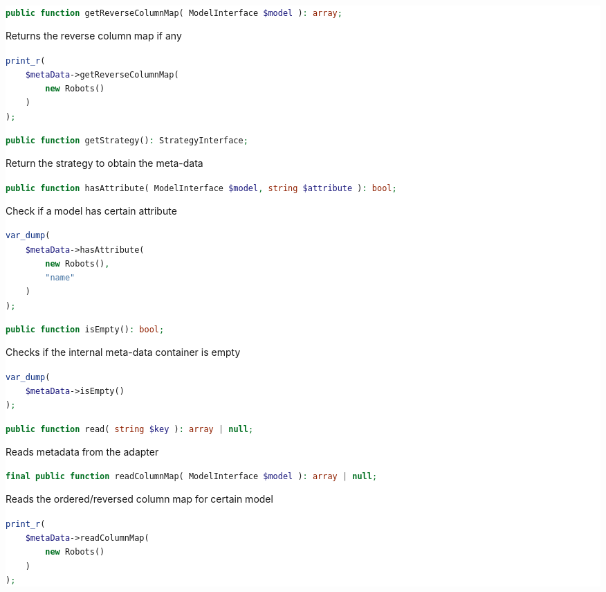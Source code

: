 
```php
public function getReverseColumnMap( ModelInterface $model ): array;
```
Returns the reverse column map if any

```php
print_r(
    $metaData->getReverseColumnMap(
        new Robots()
    )
);
```


```php
public function getStrategy(): StrategyInterface;
```
Return the strategy to obtain the meta-data


```php
public function hasAttribute( ModelInterface $model, string $attribute ): bool;
```
Check if a model has certain attribute

```php
var_dump(
    $metaData->hasAttribute(
        new Robots(),
        "name"
    )
);
```


```php
public function isEmpty(): bool;
```
Checks if the internal meta-data container is empty

```php
var_dump(
    $metaData->isEmpty()
);
```


```php
public function read( string $key ): array | null;
```
Reads metadata from the adapter


```php
final public function readColumnMap( ModelInterface $model ): array | null;
```
Reads the ordered/reversed column map for certain model

```php
print_r(
    $metaData->readColumnMap(
        new Robots()
    )
);
```
